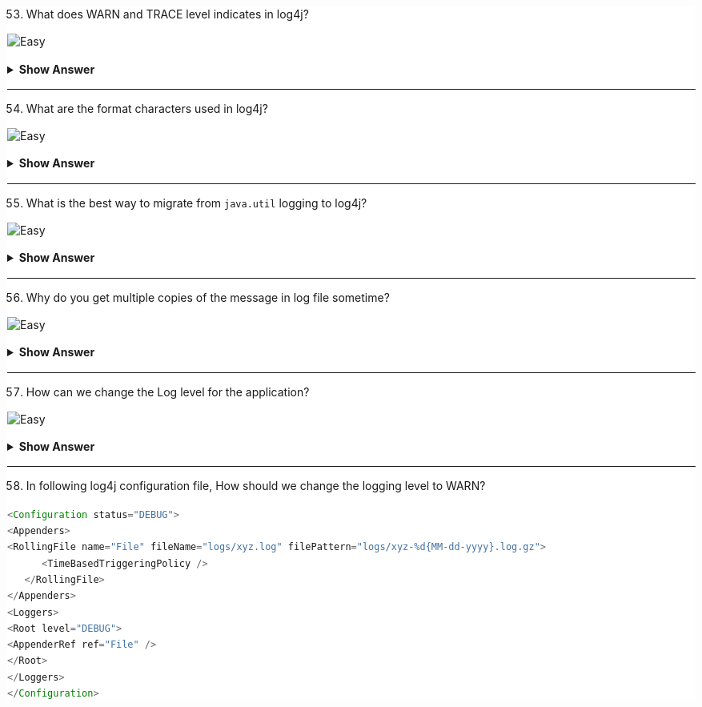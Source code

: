 53. What does WARN and TRACE level indicates in log4j?

![Easy](https://github.com/revaturelabs/interviewquestions/blob/dev/ComplexityTags/simple%20(2).svg)

<details><summary> <b> Show Answer </b> </summary></details>

---

54. What are the format characters used in log4j?

![Easy](https://github.com/revaturelabs/interviewquestions/blob/dev/ComplexityTags/simple%20(2).svg)

<details><summary> <b> Show Answer </b> </summary></details>

---

55. What is the best way to migrate from `java.util` logging to log4j?

![Easy](https://github.com/revaturelabs/interviewquestions/blob/dev/ComplexityTags/simple%20(2).svg)

<details><summary> <b> Show Answer </b> </summary></details>

---

56. Why do you get multiple copies of the message in log file sometime?

![Easy](https://github.com/revaturelabs/interviewquestions/blob/dev/ComplexityTags/simple%20(2).svg)

<details><summary> <b> Show Answer </b> </summary></details>

---

57. How can we change the Log level for the application?

![Easy](https://github.com/revaturelabs/interviewquestions/blob/dev/ComplexityTags/simple%20(2).svg)

<details><summary> <b> Show Answer </b> </summary></details>

---

58. In following log4j configuration file, How should we change the logging level to WARN?

```Java
<Configuration status="DEBUG">
<Appenders>
<RollingFile name="File" fileName="logs/xyz.log" filePattern="logs/xyz-%d{MM-dd-yyyy}.log.gz">
      <TimeBasedTriggeringPolicy />
   </RollingFile>
</Appenders>
<Loggers>
<Root level="DEBUG">
<AppenderRef ref="File" />
</Root>
</Loggers>
</Configuration>
```
